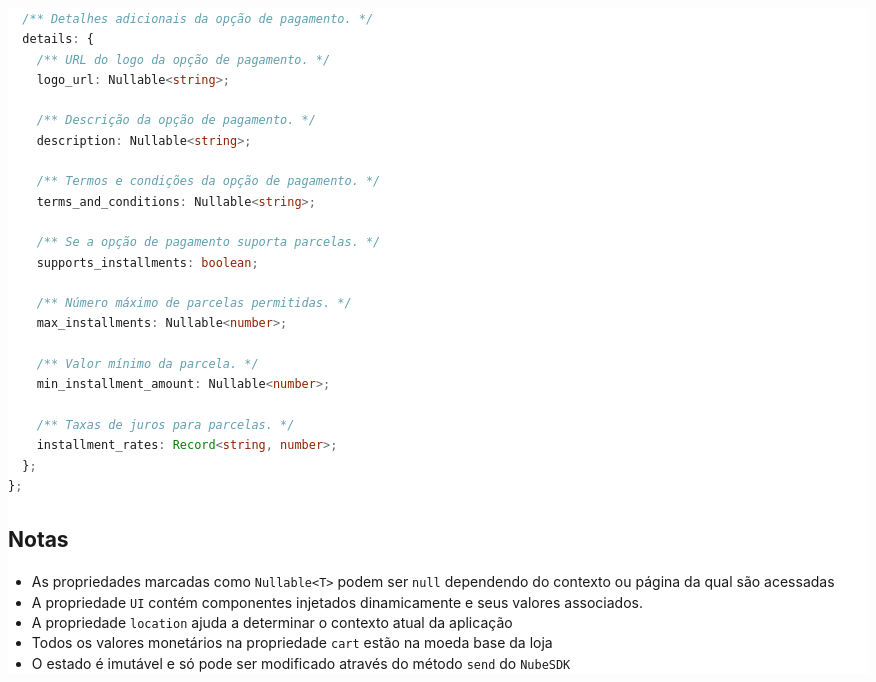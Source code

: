 ```typescript
  /** Detalhes adicionais da opção de pagamento. */
  details: {
    /** URL do logo da opção de pagamento. */
    logo_url: Nullable<string>;

    /** Descrição da opção de pagamento. */
    description: Nullable<string>;

    /** Termos e condições da opção de pagamento. */
    terms_and_conditions: Nullable<string>;

    /** Se a opção de pagamento suporta parcelas. */
    supports_installments: boolean;

    /** Número máximo de parcelas permitidas. */
    max_installments: Nullable<number>;

    /** Valor mínimo da parcela. */
    min_installment_amount: Nullable<number>;

    /** Taxas de juros para parcelas. */
    installment_rates: Record<string, number>;
  };
};
```

## Notas

- As propriedades marcadas como `Nullable<T>` podem ser `null` dependendo do contexto ou página da qual são acessadas
- A propriedade `UI` contém componentes injetados dinamicamente e seus valores associados.
- A propriedade `location` ajuda a determinar o contexto atual da aplicação
- Todos os valores monetários na propriedade `cart` estão na moeda base da loja
- O estado é imutável e só pode ser modificado através do método `send` do `NubeSDK` 